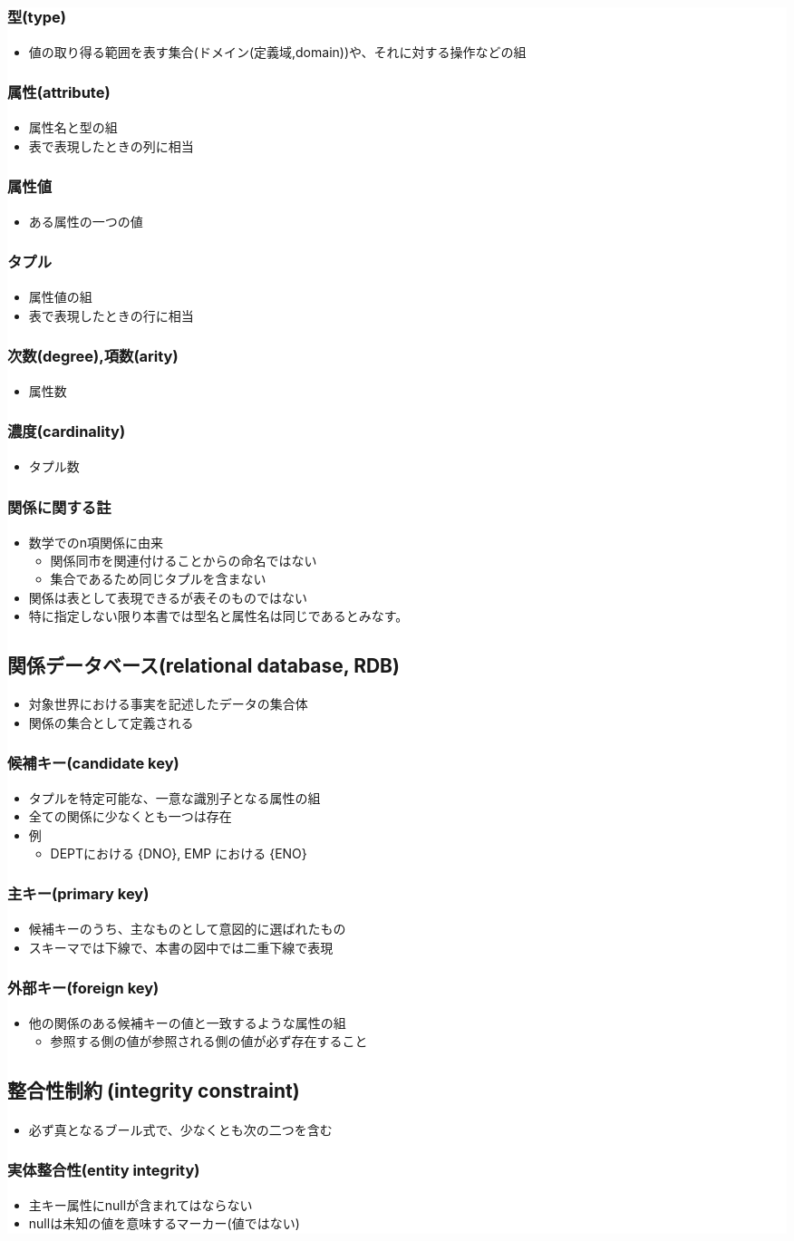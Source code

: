 ### 型(type)
- 値の取り得る範囲を表す集合(ドメイン(定義域,domain))や、それに対する操作などの組

### 属性(attribute)
- 属性名と型の組
- 表で表現したときの列に相当

### 属性値
- ある属性の一つの値

### タプル
- 属性値の組
- 表で表現したときの行に相当

### 次数(degree),項数(arity)
- 属性数
### 濃度(cardinality)
- タプル数

### 関係に関する註
- 数学でのn項関係に由来
  - 関係同市を関連付けることからの命名ではない
  - 集合であるため同じタプルを含まない
- 関係は表として表現できるが表そのものではない
- 特に指定しない限り本書では型名と属性名は同じであるとみなす。

## 関係データベース(relational database, RDB)
- 対象世界における事実を記述したデータの集合体
- 関係の集合として定義される

### 候補キー(candidate key)
- タプルを特定可能な、一意な識別子となる属性の組
- 全ての関係に少なくとも一つは存在
- 例
  - DEPTにおける {DNO}, EMP における {ENO}
### 主キー(primary key)
- 候補キーのうち、主なものとして意図的に選ばれたもの
- スキーマでは下線で、本書の図中では二重下線で表現
### 外部キー(foreign key)
- 他の関係のある候補キーの値と一致するような属性の組
  - 参照する側の値が参照される側の値が必ず存在すること

## 整合性制約 (integrity constraint)
- 必ず真となるブール式で、少なくとも次の二つを含む

### 実体整合性(entity integrity)
- 主キー属性にnullが含まれてはならない
- nullは未知の値を意味するマーカー(値ではない)
